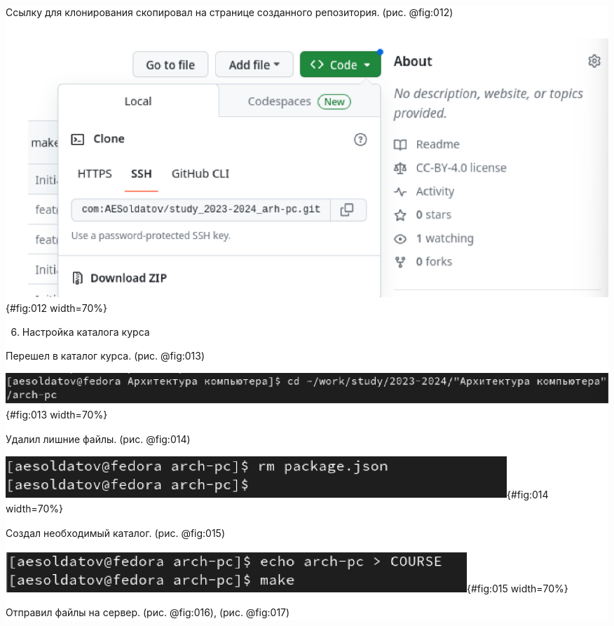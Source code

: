 Ссылку для клонирования скопировал на странице созданного репозитория. (рис. @fig:012)

![Клонирование ссылки](image/12.png){#fig:012 width=70%}

6. Настройка каталога курса

Перешел в каталог курса. (рис. @fig:013)

![Переход в каталог курса](image/13.png){#fig:013 width=70%}

Удалил лишние файлы. (рис. @fig:014)

![Удаление лишних файлов](image/14.png){#fig:014 width=70%}

Создал необходимый каталог. (рис. @fig:015)

![Переход в каталог курса](image/15.png){#fig:015 width=70%}

Отправил файлы на сервер. (рис. @fig:016), (рис. @fig:017)
